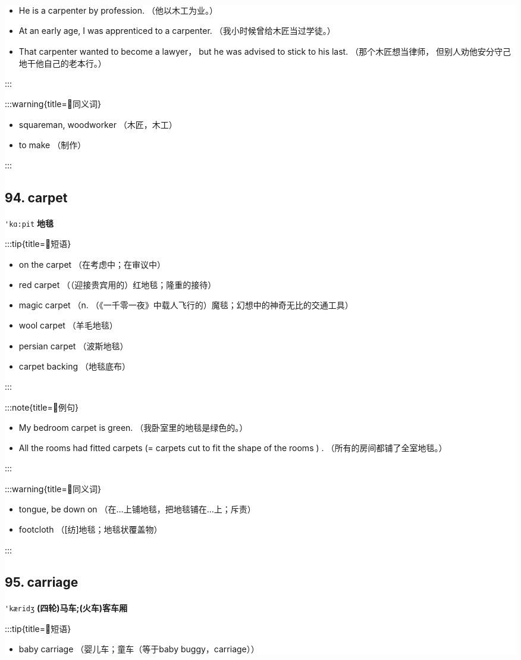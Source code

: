 - He is a carpenter by profession. （他以木工为业。）

- At an early age, I was apprenticed to a carpenter. （我小时候曾给木匠当过学徒。）

- That carpenter wanted to become a lawyer， but he was advised to stick to his last. （那个木匠想当律师， 但别人劝他安分守己地干他自己的老本行。）

:::

:::warning{title=🤔同义词}

- squareman, woodworker （木匠，木工）

- to make （制作）

:::


## 94. carpet

`'kɑ:pit`  **地毯**

:::tip{title=🤩短语}

- on the carpet （在考虑中；在审议中）

- red carpet （（迎接贵宾用的）红地毯；隆重的接待）

- magic carpet （n. （《一千零一夜》中载人飞行的）魔毯；幻想中的神奇无比的交通工具）

- wool carpet （羊毛地毯）

- persian carpet （波斯地毯）

- carpet backing （地毯底布）

:::

:::note{title=🎤例句}

- My bedroom carpet is green. （我卧室里的地毯是绿色的。）

- All the rooms had fitted carpets (= carpets cut to fit the shape of the rooms ) . （所有的房间都铺了全室地毯。）

:::

:::warning{title=🤔同义词}

- tongue, be down on （在…上铺地毯，把地毯铺在…上；斥责）

- footcloth （[纺]地毯；地毯状覆盖物）

:::


## 95. carriage

`'kæridʒ`  **(四轮)马车;(火车)客车厢**

:::tip{title=🤩短语}

- baby carriage （婴儿车；童车（等于baby buggy，carriage））

